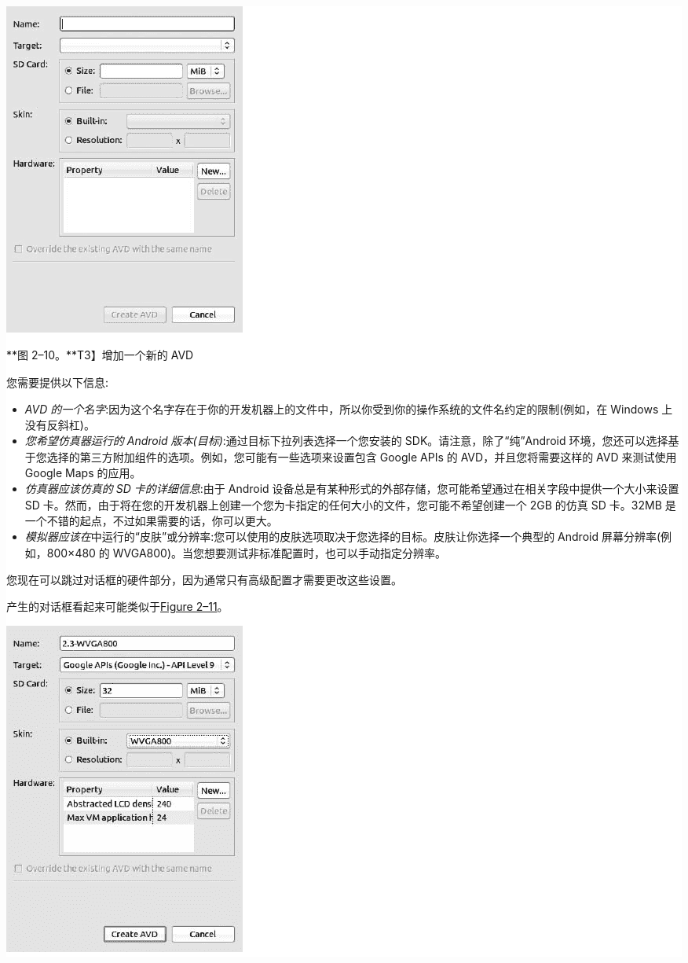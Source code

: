 ![images](img/0210.jpg)

**图 2–10。**T3】增加一个新的 AVD

您需要提供以下信息:

*   *AVD 的一个名字*:因为这个名字存在于你的开发机器上的文件中，所以你受到你的操作系统的文件名约定的限制(例如，在 Windows 上没有反斜杠)。
*   *您希望仿真器运行的 Android 版本(目标)*:通过目标下拉列表选择一个您安装的 SDK。请注意，除了“纯”Android 环境，您还可以选择基于您选择的第三方附加组件的选项。例如，您可能有一些选项来设置包含 Google APIs 的 AVD，并且您将需要这样的 AVD 来测试使用 Google Maps 的应用。
*   *仿真器应该仿真的 SD 卡的详细信息*:由于 Android 设备总是有某种形式的外部存储，您可能希望通过在相关字段中提供一个大小来设置 SD 卡。然而，由于将在您的开发机器上创建一个您为卡指定的任何大小的文件，您可能不希望创建一个 2GB 的仿真 SD 卡。32MB 是一个不错的起点，不过如果需要的话，你可以更大。
*   *模拟器应该在*中运行的“皮肤”或分辨率:您可以使用的皮肤选项取决于您选择的目标。皮肤让你选择一个典型的 Android 屏幕分辨率(例如，800×480 的 WVGA800)。当您想要测试非标准配置时，也可以手动指定分辨率。

您现在可以跳过对话框的硬件部分，因为通常只有高级配置才需要更改这些设置。

产生的对话框看起来可能类似于[Figure 2–11](#fig_2_11)。

![images](img/0211.jpg)
